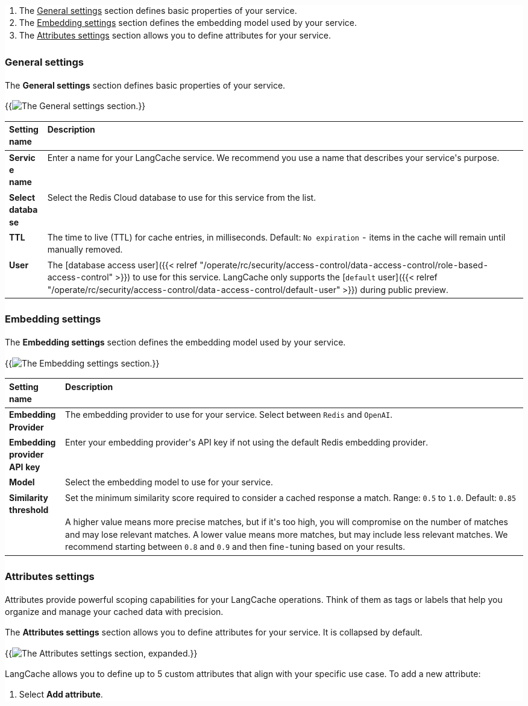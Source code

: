 1. The [General settings](#general-settings) section defines basic properties of your service.
1. The [Embedding settings](#embedding-settings) section defines the embedding model used by your service.
1. The [Attributes settings](#attributes-settings) section allows you to define attributes for your service.

### General settings

The **General settings** section defines basic properties of your service.

{{<image filename="images/rc/langcache-general-settings.png" alt="The General settings section." >}}

| Setting name          |Description|
|:----------------------|:----------|
| **Service name** | Enter a name for your LangCache service. We recommend you use a name that describes your service's purpose. |
| **Select database** | Select the Redis Cloud database to use for this service from the list. |
| **TTL** | The time to live (TTL) for cache entries, in milliseconds. Default: `No expiration` - items in the cache will remain until manually removed. |
| **User** | The [database access user]({{< relref "/operate/rc/security/access-control/data-access-control/role-based-access-control" >}}) to use for this service. LangCache only supports the [`default` user]({{< relref "/operate/rc/security/access-control/data-access-control/default-user" >}}) during public preview. |

### Embedding settings

The **Embedding settings** section defines the embedding model used by your service.

{{<image filename="images/rc/langcache-embedding-settings.png" alt="The Embedding settings section." >}}

| Setting name          |Description|
|:----------------------|:----------|
| **Embedding Provider** | The embedding provider to use for your service. Select between `Redis` and `OpenAI`. |
| **Embedding provider API key** | Enter your embedding provider's API key if not using the default Redis embedding provider. |
| **Model** | Select the embedding model to use for your service. |
| **Similarity threshold** | Set the minimum similarity score required to consider a cached response a match. Range: `0.5` to `1.0`. Default: `0.85`<br/><br/>A higher value means more precise matches, but if it's too high, you will compromise on the number of matches and may lose relevant matches. A lower value means more matches, but may include less relevant matches. We recommend starting between `0.8` and `0.9` and then fine-tuning based on your results. |

### Attributes settings

Attributes provide powerful scoping capabilities for your LangCache operations. Think of them as tags or labels that help you organize and manage your cached data with precision.

The **Attributes settings** section allows you to define attributes for your service. It is collapsed by default.

{{<image filename="images/rc/langcache-attribute-settings.png" alt="The Attributes settings section, expanded." >}}

LangCache allows you to define up to 5 custom attributes that align with your specific use case. To add a new attribute:

1. Select **Add attribute**.
